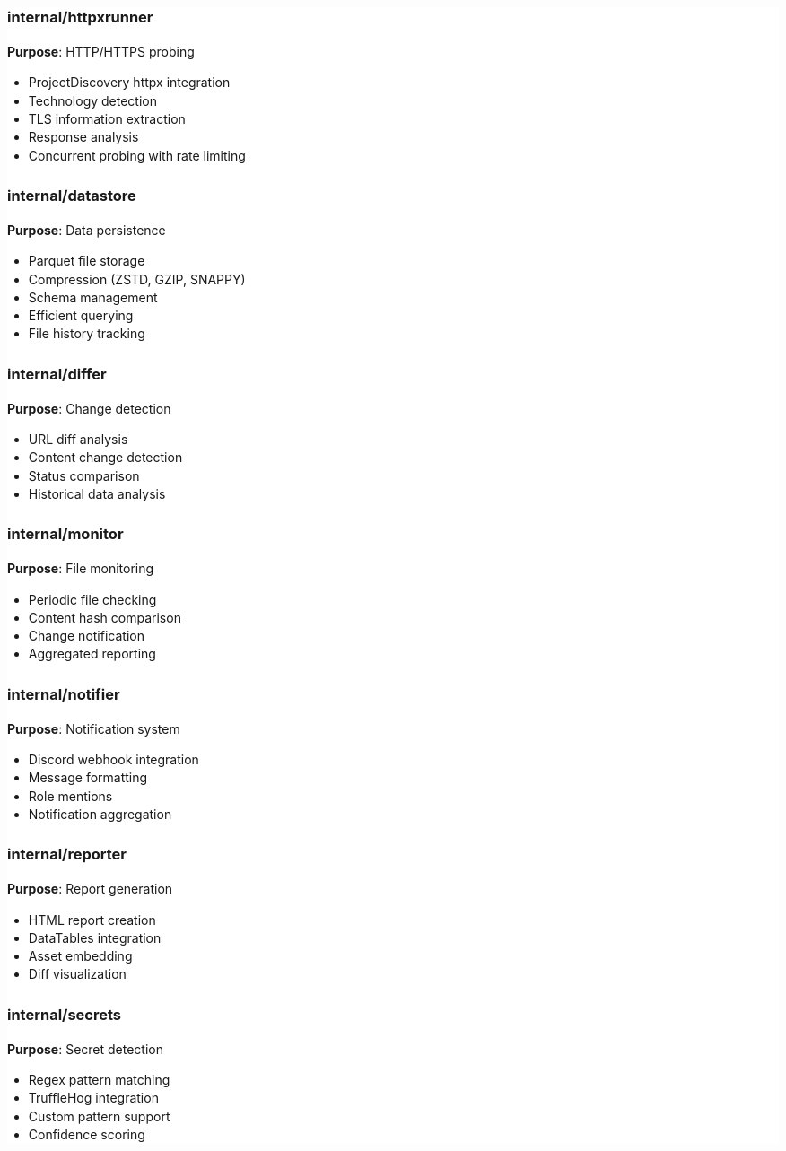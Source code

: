 ### internal/httpxrunner
**Purpose**: HTTP/HTTPS probing
- ProjectDiscovery httpx integration
- Technology detection
- TLS information extraction
- Response analysis
- Concurrent probing with rate limiting

### internal/datastore
**Purpose**: Data persistence
- Parquet file storage
- Compression (ZSTD, GZIP, SNAPPY)
- Schema management
- Efficient querying
- File history tracking

### internal/differ
**Purpose**: Change detection
- URL diff analysis
- Content change detection
- Status comparison
- Historical data analysis

### internal/monitor
**Purpose**: File monitoring
- Periodic file checking
- Content hash comparison
- Change notification
- Aggregated reporting

### internal/notifier
**Purpose**: Notification system
- Discord webhook integration
- Message formatting
- Role mentions
- Notification aggregation

### internal/reporter
**Purpose**: Report generation
- HTML report creation
- DataTables integration
- Asset embedding
- Diff visualization

### internal/secrets
**Purpose**: Secret detection
- Regex pattern matching
- TruffleHog integration
- Custom pattern support
- Confidence scoring
